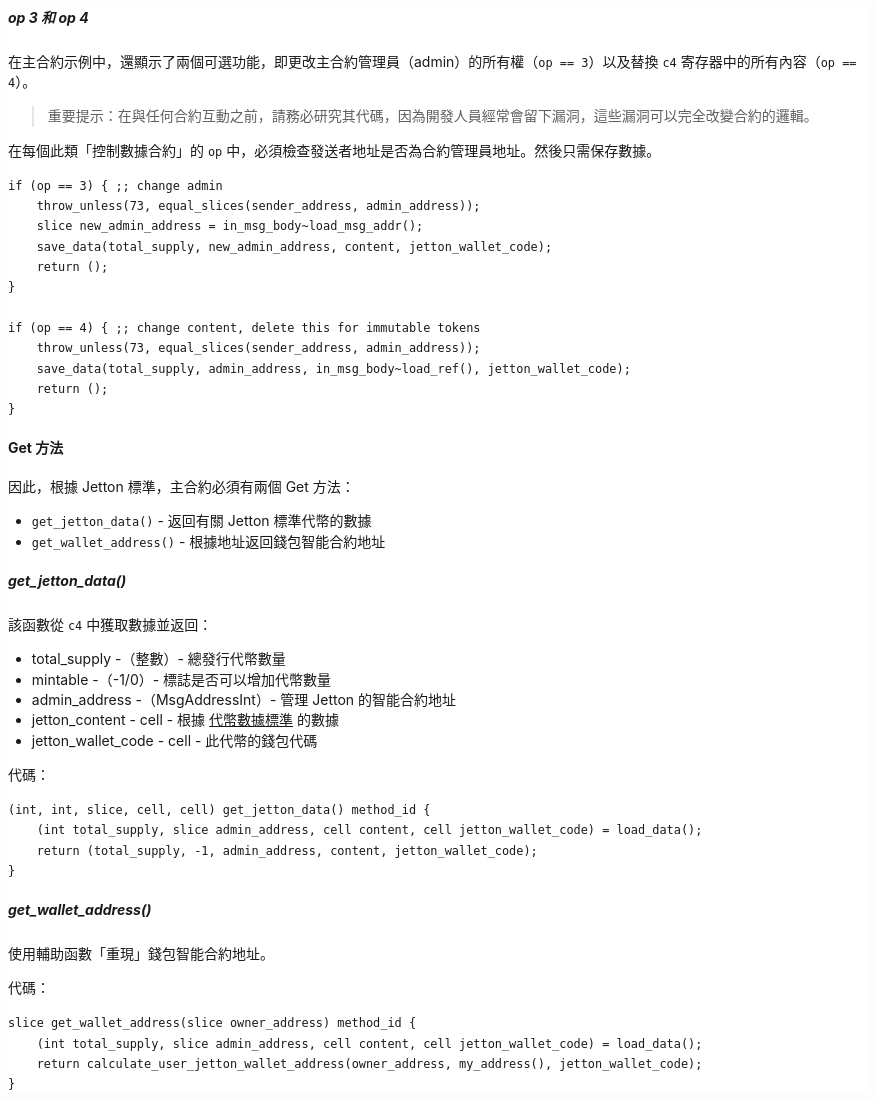 ##### op 3 和 op 4

在主合約示例中，還顯示了兩個可選功能，即更改主合約管理員（admin）的所有權（`op == 3`）以及替換 `c4` 寄存器中的所有內容（`op == 4`）。

> 重要提示：在與任何合約互動之前，請務必研究其代碼，因為開發人員經常會留下漏洞，這些漏洞可以完全改變合約的邏輯。

在每個此類「控制數據合約」的 `op` 中，必須檢查發送者地址是否為合約管理員地址。然後只需保存數據。

```func
if (op == 3) { ;; change admin
    throw_unless(73, equal_slices(sender_address, admin_address));
    slice new_admin_address = in_msg_body~load_msg_addr();
    save_data(total_supply, new_admin_address, content, jetton_wallet_code);
    return ();
}

if (op == 4) { ;; change content, delete this for immutable tokens
    throw_unless(73, equal_slices(sender_address, admin_address));
    save_data(total_supply, admin_address, in_msg_body~load_ref(), jetton_wallet_code);
    return ();
}
```

#### Get 方法

因此，根據 Jetton 標準，主合約必須有兩個 Get 方法：
- `get_jetton_data()` - 返回有關 Jetton 標準代幣的數據
- `get_wallet_address()` - 根據地址返回錢包智能合約地址

##### get_jetton_data()

該函數從 `c4` 中獲取數據並返回：

- total_supply -（整數）- 總發行代幣數量
- mintable -（-1/0）- 標誌是否可以增加代幣數量
- admin_address -（MsgAddressInt）- 管理 Jetton 的智能合約地址
- jetton_content - cell - 根據 [代幣數據標準](https://github.com/ton-blockchain/TIPs/issues/64) 的數據
- jetton_wallet_code - cell - 此代幣的錢包代碼

代碼：

```func
(int, int, slice, cell, cell) get_jetton_data() method_id {
    (int total_supply, slice admin_address, cell content, cell jetton_wallet_code) = load_data();
    return (total_supply, -1, admin_address, content, jetton_wallet_code);
}
```

##### get_wallet_address()

使用輔助函數「重現」錢包智能合約地址。

代碼：

```func
slice get_wallet_address(slice owner_address) method_id {
    (int total_supply, slice admin_address, cell content, cell jetton_wallet_code) = load_data();
    return calculate_user_jetton_wallet_address(owner_address, my_address(), jetton_wallet_code);
}
```
